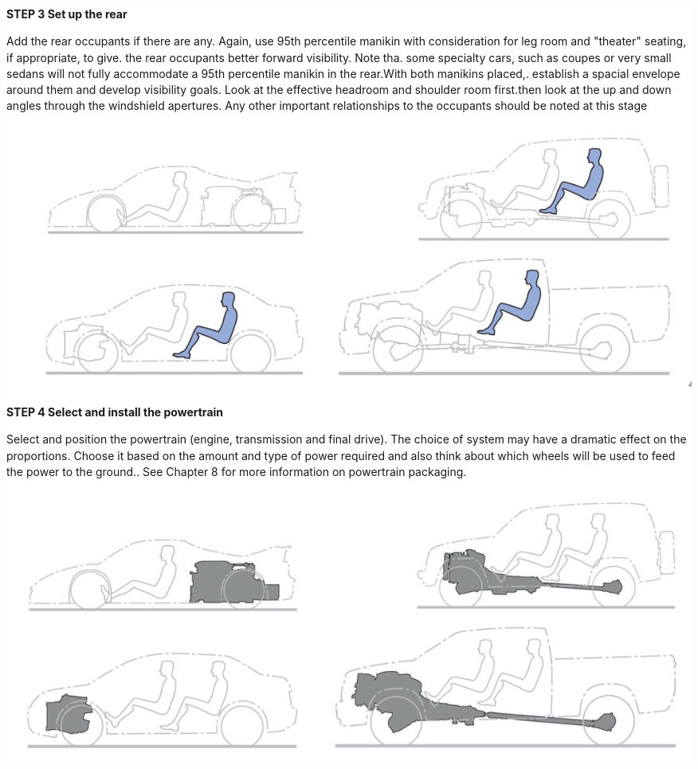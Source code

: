 **STEP 3 Set up the rear**

Add the rear occupants if there are any. Again, use  95th percentile manikin with consideration for leg room and "theater" seating, if appropriate, to give. the rear occupants better forward visibility. Note tha. some specialty cars, such as coupes or very small sedans will not fully accommodate a 95th percentile manikin in the rear.With both manikins placed,. establish a spacial envelope around them and develop visibility goals. Look at the effective headroom and shoulder room first.then look at the up and down angles through the windshield apertures. Any other important relationships to the occupants should be noted at this stage

![image](./img/chapter_02/step3rear.jpg)

**STEP 4 Select and install the powertrain**

Select and position the powertrain (engine, transmission and final drive). The choice of system may have a dramatic effect on the proportions. Choose it based on the amount and type of power required and also think about which wheels will be used to feed the power to the ground.. See Chapter 8 for more information on powertrain packaging.

![image](./img/chapter_02/step4powertrain.jpg)
